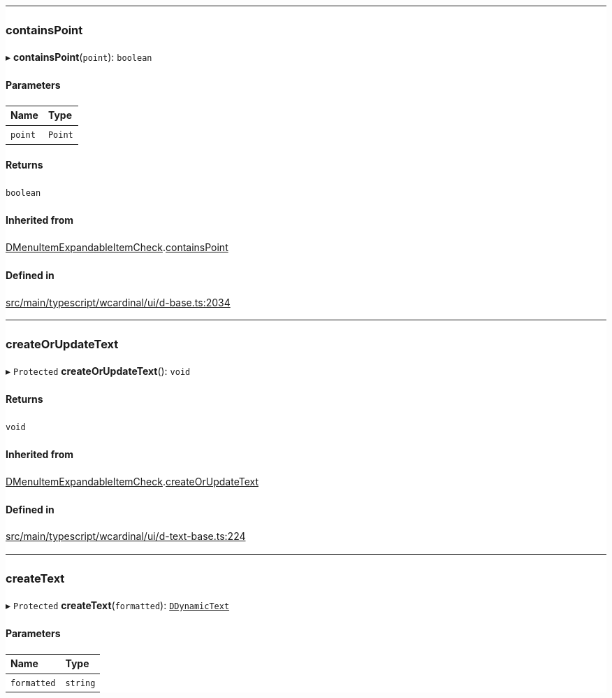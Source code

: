 ___

### containsPoint

▸ **containsPoint**(`point`): `boolean`

#### Parameters

| Name | Type |
| :------ | :------ |
| `point` | `Point` |

#### Returns

`boolean`

#### Inherited from

[DMenuItemExpandableItemCheck](DMenuItemExpandableItemCheck.md).[containsPoint](DMenuItemExpandableItemCheck.md#containspoint)

#### Defined in

[src/main/typescript/wcardinal/ui/d-base.ts:2034](https://github.com/winter-cardinal/winter-cardinal-ui/blob/v0.310.1/src/main/typescript/wcardinal/ui/d-base.ts#L2034)

___

### createOrUpdateText

▸ `Protected` **createOrUpdateText**(): `void`

#### Returns

`void`

#### Inherited from

[DMenuItemExpandableItemCheck](DMenuItemExpandableItemCheck.md).[createOrUpdateText](DMenuItemExpandableItemCheck.md#createorupdatetext)

#### Defined in

[src/main/typescript/wcardinal/ui/d-text-base.ts:224](https://github.com/winter-cardinal/winter-cardinal-ui/blob/v0.310.1/src/main/typescript/wcardinal/ui/d-text-base.ts#L224)

___

### createText

▸ `Protected` **createText**(`formatted`): [`DDynamicText`](DDynamicText.md)

#### Parameters

| Name | Type |
| :------ | :------ |
| `formatted` | `string` |
